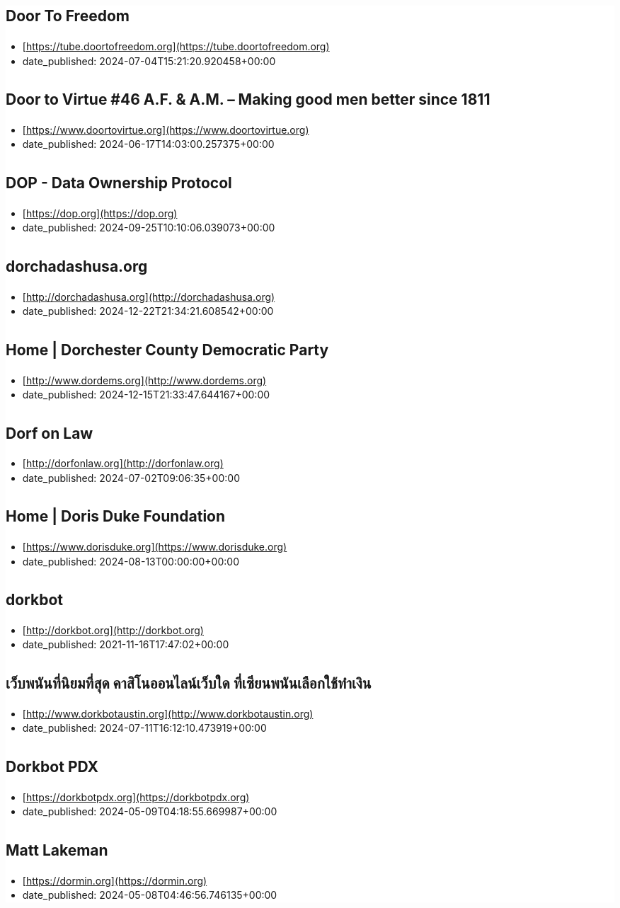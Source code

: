  ## Door To Freedom
 - [https://tube.doortofreedom.org](https://tube.doortofreedom.org)
 - date_published: 2024-07-04T15:21:20.920458+00:00

 ## Door to Virtue #46 A.F. & A.M. – Making good men better since 1811
 - [https://www.doortovirtue.org](https://www.doortovirtue.org)
 - date_published: 2024-06-17T14:03:00.257375+00:00

 ## DOP - Data Ownership Protocol
 - [https://dop.org](https://dop.org)
 - date_published: 2024-09-25T10:10:06.039073+00:00

 ## dorchadashusa.org
 - [http://dorchadashusa.org](http://dorchadashusa.org)
 - date_published: 2024-12-22T21:34:21.608542+00:00

 ## Home | Dorchester County Democratic Party
 - [http://www.dordems.org](http://www.dordems.org)
 - date_published: 2024-12-15T21:33:47.644167+00:00

 ## Dorf on Law
 - [http://dorfonlaw.org](http://dorfonlaw.org)
 - date_published: 2024-07-02T09:06:35+00:00

 ## Home | Doris Duke Foundation
 - [https://www.dorisduke.org](https://www.dorisduke.org)
 - date_published: 2024-08-13T00:00:00+00:00

 ## dorkbot
 - [http://dorkbot.org](http://dorkbot.org)
 - date_published: 2021-11-16T17:47:02+00:00

 ## เว็บพนันที่นิยมที่สุด คาสิโนออนไลน์เว็บใด ที่เซียนพนันเลือกใช้ทำเงิน
 - [http://www.dorkbotaustin.org](http://www.dorkbotaustin.org)
 - date_published: 2024-07-11T16:12:10.473919+00:00

 ## Dorkbot PDX
 - [https://dorkbotpdx.org](https://dorkbotpdx.org)
 - date_published: 2024-05-09T04:18:55.669987+00:00

 ## Matt Lakeman
 - [https://dormin.org](https://dormin.org)
 - date_published: 2024-05-08T04:46:56.746135+00:00
